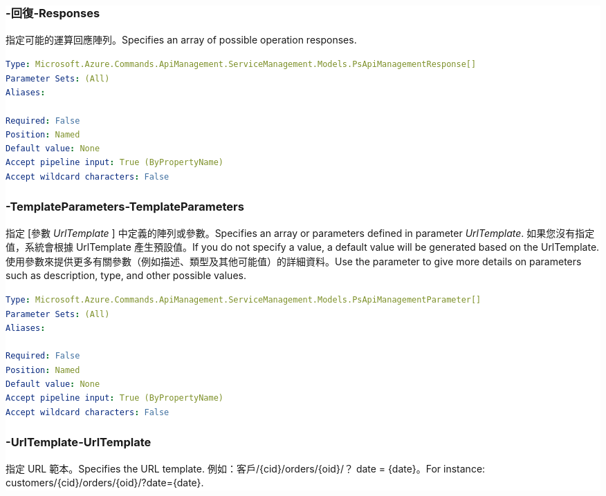 ### <span data-ttu-id="3bbd9-136">-回復</span><span class="sxs-lookup"><span data-stu-id="3bbd9-136">-Responses</span></span>
<span data-ttu-id="3bbd9-137">指定可能的運算回應陣列。</span><span class="sxs-lookup"><span data-stu-id="3bbd9-137">Specifies an array of possible operation responses.</span></span>

```yaml
Type: Microsoft.Azure.Commands.ApiManagement.ServiceManagement.Models.PsApiManagementResponse[]
Parameter Sets: (All)
Aliases:

Required: False
Position: Named
Default value: None
Accept pipeline input: True (ByPropertyName)
Accept wildcard characters: False
```

### <span data-ttu-id="3bbd9-138">-TemplateParameters</span><span class="sxs-lookup"><span data-stu-id="3bbd9-138">-TemplateParameters</span></span>
<span data-ttu-id="3bbd9-139">指定 [參數 *UrlTemplate* ] 中定義的陣列或參數。</span><span class="sxs-lookup"><span data-stu-id="3bbd9-139">Specifies an array or parameters defined in parameter *UrlTemplate*.</span></span>
<span data-ttu-id="3bbd9-140">如果您沒有指定值，系統會根據 UrlTemplate 產生預設值。</span><span class="sxs-lookup"><span data-stu-id="3bbd9-140">If you do not specify a value, a default value will be generated based on the UrlTemplate.</span></span>
<span data-ttu-id="3bbd9-141">使用參數來提供更多有關參數（例如描述、類型及其他可能值）的詳細資料。</span><span class="sxs-lookup"><span data-stu-id="3bbd9-141">Use the parameter to give more details on parameters such as description, type, and other possible values.</span></span>

```yaml
Type: Microsoft.Azure.Commands.ApiManagement.ServiceManagement.Models.PsApiManagementParameter[]
Parameter Sets: (All)
Aliases:

Required: False
Position: Named
Default value: None
Accept pipeline input: True (ByPropertyName)
Accept wildcard characters: False
```

### <span data-ttu-id="3bbd9-142">-UrlTemplate</span><span class="sxs-lookup"><span data-stu-id="3bbd9-142">-UrlTemplate</span></span>
<span data-ttu-id="3bbd9-143">指定 URL 範本。</span><span class="sxs-lookup"><span data-stu-id="3bbd9-143">Specifies the URL template.</span></span>
<span data-ttu-id="3bbd9-144">例如：客戶/{cid}/orders/{oid}/？ date = {date}。</span><span class="sxs-lookup"><span data-stu-id="3bbd9-144">For instance: customers/{cid}/orders/{oid}/?date={date}.</span></span>
